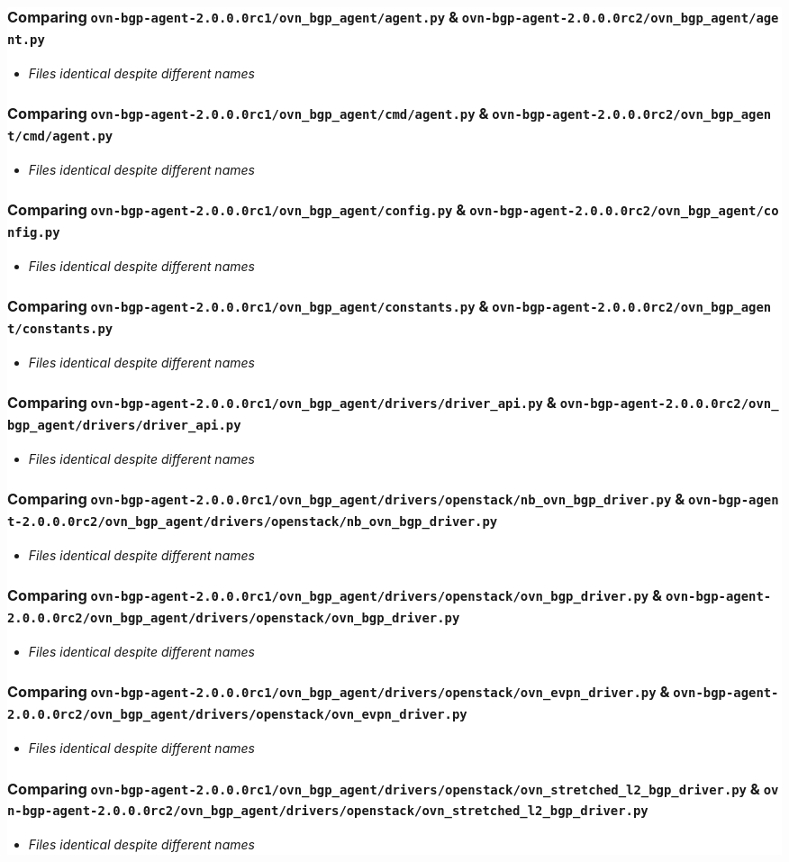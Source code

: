 ### Comparing `ovn-bgp-agent-2.0.0.0rc1/ovn_bgp_agent/agent.py` & `ovn-bgp-agent-2.0.0.0rc2/ovn_bgp_agent/agent.py`

 * *Files identical despite different names*

### Comparing `ovn-bgp-agent-2.0.0.0rc1/ovn_bgp_agent/cmd/agent.py` & `ovn-bgp-agent-2.0.0.0rc2/ovn_bgp_agent/cmd/agent.py`

 * *Files identical despite different names*

### Comparing `ovn-bgp-agent-2.0.0.0rc1/ovn_bgp_agent/config.py` & `ovn-bgp-agent-2.0.0.0rc2/ovn_bgp_agent/config.py`

 * *Files identical despite different names*

### Comparing `ovn-bgp-agent-2.0.0.0rc1/ovn_bgp_agent/constants.py` & `ovn-bgp-agent-2.0.0.0rc2/ovn_bgp_agent/constants.py`

 * *Files identical despite different names*

### Comparing `ovn-bgp-agent-2.0.0.0rc1/ovn_bgp_agent/drivers/driver_api.py` & `ovn-bgp-agent-2.0.0.0rc2/ovn_bgp_agent/drivers/driver_api.py`

 * *Files identical despite different names*

### Comparing `ovn-bgp-agent-2.0.0.0rc1/ovn_bgp_agent/drivers/openstack/nb_ovn_bgp_driver.py` & `ovn-bgp-agent-2.0.0.0rc2/ovn_bgp_agent/drivers/openstack/nb_ovn_bgp_driver.py`

 * *Files identical despite different names*

### Comparing `ovn-bgp-agent-2.0.0.0rc1/ovn_bgp_agent/drivers/openstack/ovn_bgp_driver.py` & `ovn-bgp-agent-2.0.0.0rc2/ovn_bgp_agent/drivers/openstack/ovn_bgp_driver.py`

 * *Files identical despite different names*

### Comparing `ovn-bgp-agent-2.0.0.0rc1/ovn_bgp_agent/drivers/openstack/ovn_evpn_driver.py` & `ovn-bgp-agent-2.0.0.0rc2/ovn_bgp_agent/drivers/openstack/ovn_evpn_driver.py`

 * *Files identical despite different names*

### Comparing `ovn-bgp-agent-2.0.0.0rc1/ovn_bgp_agent/drivers/openstack/ovn_stretched_l2_bgp_driver.py` & `ovn-bgp-agent-2.0.0.0rc2/ovn_bgp_agent/drivers/openstack/ovn_stretched_l2_bgp_driver.py`

 * *Files identical despite different names*
